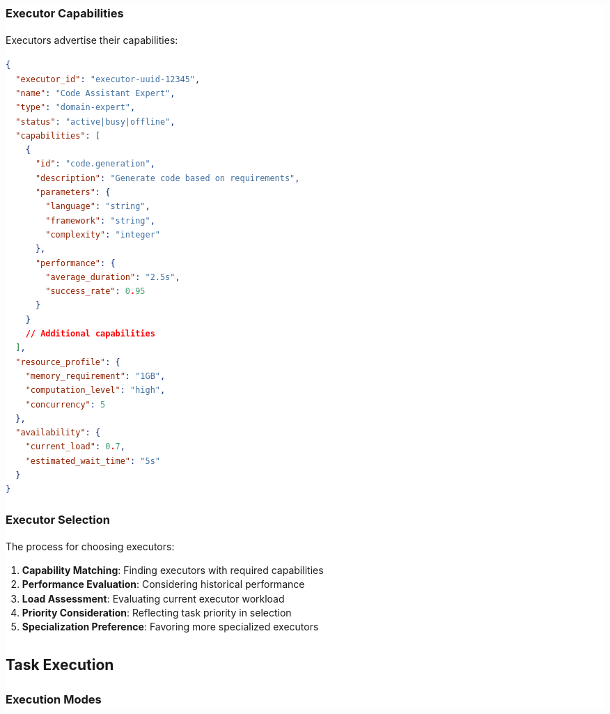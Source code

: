 ### Executor Capabilities

Executors advertise their capabilities:

```json
{
  "executor_id": "executor-uuid-12345",
  "name": "Code Assistant Expert",
  "type": "domain-expert",
  "status": "active|busy|offline",
  "capabilities": [
    {
      "id": "code.generation",
      "description": "Generate code based on requirements",
      "parameters": {
        "language": "string",
        "framework": "string",
        "complexity": "integer"
      },
      "performance": {
        "average_duration": "2.5s",
        "success_rate": 0.95
      }
    }
    // Additional capabilities
  ],
  "resource_profile": {
    "memory_requirement": "1GB",
    "computation_level": "high",
    "concurrency": 5
  },
  "availability": {
    "current_load": 0.7,
    "estimated_wait_time": "5s"
  }
}
```

### Executor Selection

The process for choosing executors:

1. **Capability Matching**: Finding executors with required capabilities
2. **Performance Evaluation**: Considering historical performance
3. **Load Assessment**: Evaluating current executor workload
4. **Priority Consideration**: Reflecting task priority in selection
5. **Specialization Preference**: Favoring more specialized executors

## Task Execution

### Execution Modes
